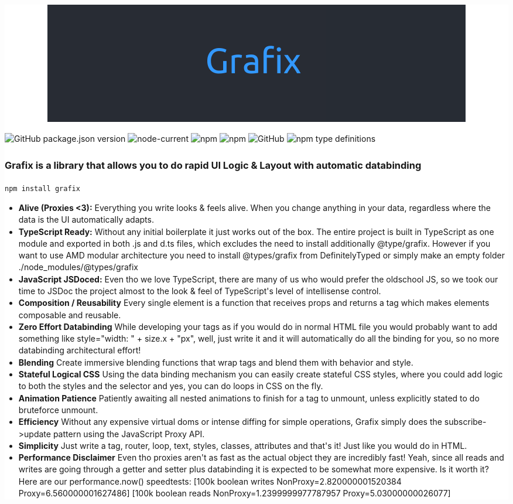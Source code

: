 <p align="center">
  <img src="https://github.com/krastanov-veselin/grafix/blob/master/grafix.png?raw=true">
</p>

![GitHub package.json version](https://badgen.net/npm/v/grafix)
![node-current](https://badgen.net/npm/node/next)
![npm](https://badgen.net/npm/dw/grafix)
![npm](https://badgen.net/npm/dt/grafix)
![GitHub](https://badgen.net/npm/license/lodash)
![npm type definitions](https://badgen.net/npm/types/tslib)


### Grafix is a library that allows you to do rapid UI Logic & Layout with automatic databinding

```js
npm install grafix
```

* **Alive (Proxies <3):** Everything you write looks & feels alive. When you change anything in your data, regardless where the data is the UI automatically adapts.
* **TypeScript Ready:** Without any initial boilerplate it just works out of the box. The entire project is built in TypeScript as one module and exported in both .js and d.ts files, which excludes the need to install additionally @type/grafix. However if you want to use AMD modular architecture you need to install @types/grafix from DefinitelyTyped or simply make an empty folder ./node_modules/@types/grafix
* **JavaScript JSDoced:** Even tho we love TypeScript, there are many of us who would prefer the oldschool JS, so we took our time to JSDoc the project almost to the look & feel of TypeScript's level of intellisense control.
* **Composition / Reusability** Every single element is a function that receives props and returns a tag which makes elements composable and reusable.
* **Zero Effort Databinding** While developing your tags as if you would do in normal HTML file you would probably want to add something like style="width: " + size.x + "px", well, just write it and it will automatically do all the binding for you, so no more databinding architectural effort!
* **Blending** Create immersive blending functions that wrap tags and blend them with behavior and style.
* **Stateful Logical CSS** Using the data binding mechanism you can easily create stateful CSS styles, where you could add logic to both the styles and the selector and yes, you can do loops in CSS on the fly.
* **Animation Patience** Patiently awaiting all nested animations to finish for a tag to unmount, unless explicitly stated to do bruteforce unmount.
* **Efficiency** Without any expensive virtual doms or intense diffing for simple operations, Grafix simply does the subscribe->update pattern using the JavaScript Proxy API.
* **Simplicity** Just write a tag, router, loop, text, styles, classes, attributes and that's it! Just like you would do in HTML.
* **Performance Disclaimer** Even tho proxies aren't as fast as the actual object they are incredibly fast! Yeah, since all reads and writes are going through a getter and setter plus databinding it is expected to be somewhat more expensive. Is it worth it? Here are our performance.now() speedtests: [100k boolean writes NonProxy=2.820000001520384 Proxy=6.560000001627486] [100k boolean reads NonProxy=1.2399999977787957 Proxy=5.03000000026077]
